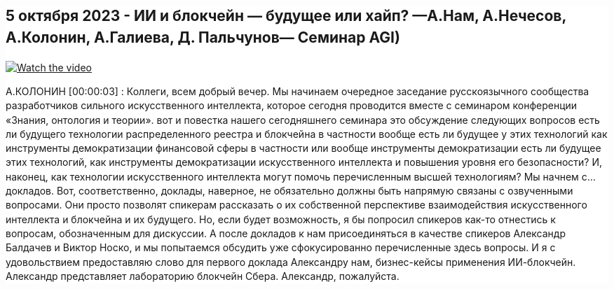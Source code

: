 ## 5 октября 2023 - ИИ и блокчейн — будущее или хайп? —А.Нам, А.Нечесов, А.Колонин, А.Галиева, Д. Пальчунов— Семинар AGI)
[![Watch the video](https://img.youtube.com/vi/1JflMlpvUUc/hqdefault.jpg)](https://youtu.be/1JflMlpvUUc)

А.КОЛОНИН  [00:00:03]  : Коллеги, всем добрый вечер. Мы начинаем очередное заседание русскоязычного сообщества разработчиков сильного искусственного интеллекта, которое сегодня проводится вместе с семинаром конференции «Знания, онтология и теории». вот и повестка нашего сегодняшнего семинара это обсуждение следующих вопросов есть ли будущего технологии распределенного реестра и блокчейна в частности вообще есть ли будущее у этих технологий как инструменты демократизации финансовой сферы в частности или вообще инструменты демократизации есть ли будущее этих технологий, как инструменты демократизации искусственного интеллекта и повышения уровня его безопасности? И, наконец, как технологии искусственного интеллекта могут помочь перечисленным высшей технологиям? Мы начнем с… докладов. Вот, соответственно, доклады, наверное, не обязательно должны быть напрямую связаны с озвученными вопросами. Они просто позволят спикерам рассказать о их собственной перспективе взаимодействия искусственного интеллекта и блокчейна и их будущего. Но, если будет возможность, я бы попросил спикеров как-то отнестись к вопросам, обозначенным для дискуссии. А после докладов к нам присоединяться в качестве спикеров Александр Балдачев и Виктор Носко, и мы попытаемся обсудить уже сфокусированно перечисленные здесь вопросы. И я с удовольствием предоставляю слово для первого доклада Александру нам, бизнес-кейсы применения ИИ-блокчейн. Александр представляет лабораторию блокчейн Сбера. Александр, пожалуйста.
